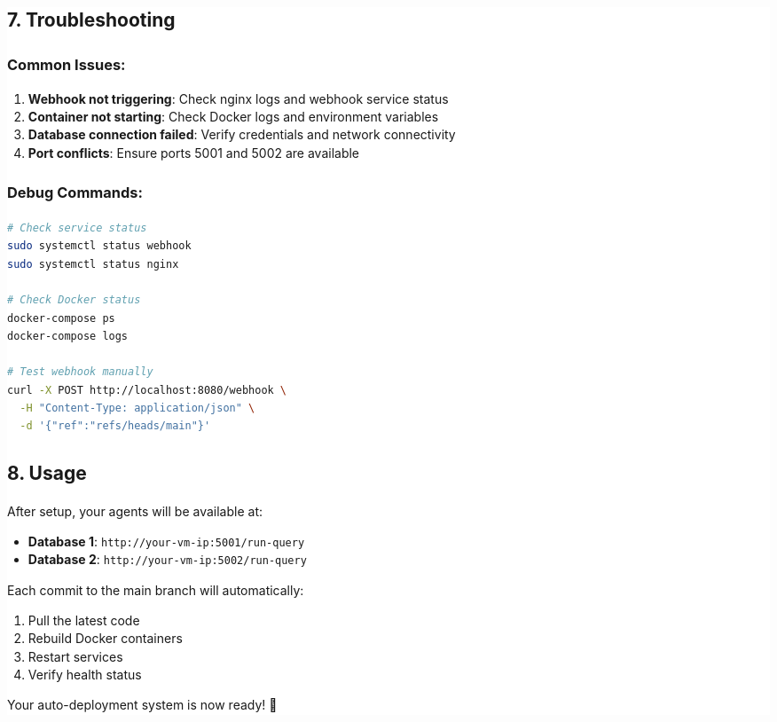 ## 7. Troubleshooting

### Common Issues:

1. **Webhook not triggering**: Check nginx logs and webhook service status
2. **Container not starting**: Check Docker logs and environment variables
3. **Database connection failed**: Verify credentials and network connectivity
4. **Port conflicts**: Ensure ports 5001 and 5002 are available

### Debug Commands:

```bash
# Check service status
sudo systemctl status webhook
sudo systemctl status nginx

# Check Docker status
docker-compose ps
docker-compose logs

# Test webhook manually
curl -X POST http://localhost:8080/webhook \
  -H "Content-Type: application/json" \
  -d '{"ref":"refs/heads/main"}'
```

## 8. Usage

After setup, your agents will be available at:

- **Database 1**: `http://your-vm-ip:5001/run-query`
- **Database 2**: `http://your-vm-ip:5002/run-query`

Each commit to the main branch will automatically:
1. Pull the latest code
2. Rebuild Docker containers
3. Restart services
4. Verify health status

Your auto-deployment system is now ready! 🚀 